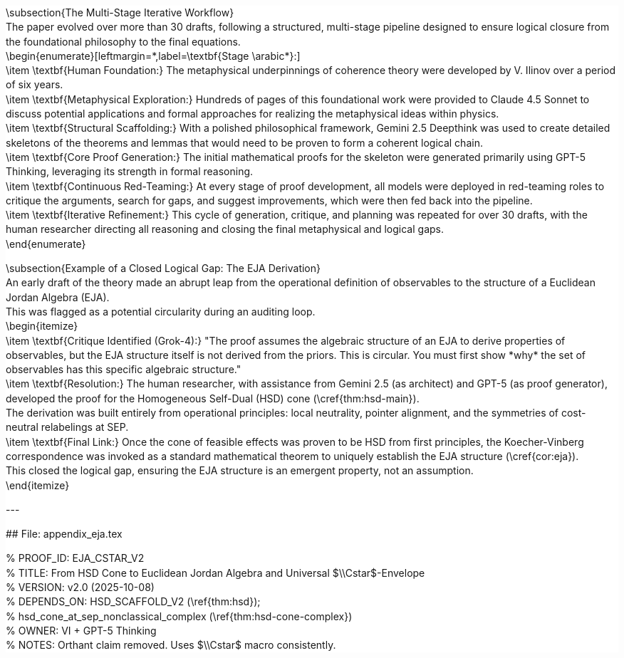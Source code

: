 \\subsection{The Multi-Stage Iterative Workflow}  
The paper evolved over more than 30 drafts, following a structured, multi-stage pipeline designed to ensure logical closure from the foundational philosophy to the final equations.  
\\begin{enumerate}\[leftmargin=\*,label=\\textbf{Stage \\arabic\*}:\]  
    \\item \\textbf{Human Foundation:} The metaphysical underpinnings of coherence theory were developed by V. Ilinov over a period of six years.  
    \\item \\textbf{Metaphysical Exploration:} Hundreds of pages of this foundational work were provided to Claude 4.5 Sonnet to discuss potential applications and formal approaches for realizing the metaphysical ideas within physics.  
    \\item \\textbf{Structural Scaffolding:} With a polished philosophical framework, Gemini 2.5 Deepthink was used to create detailed skeletons of the theorems and lemmas that would need to be proven to form a coherent logical chain.  
    \\item \\textbf{Core Proof Generation:} The initial mathematical proofs for the skeleton were generated primarily using GPT-5 Thinking, leveraging its strength in formal reasoning.  
    \\item \\textbf{Continuous Red-Teaming:} At every stage of proof development, all models were deployed in red-teaming roles to critique the arguments, search for gaps, and suggest improvements, which were then fed back into the pipeline.  
    \\item \\textbf{Iterative Refinement:} This cycle of generation, critique, and planning was repeated for over 30 drafts, with the human researcher directing all reasoning and closing the final metaphysical and logical gaps.  
\\end{enumerate}

\\subsection{Example of a Closed Logical Gap: The EJA Derivation}  
An early draft of the theory made an abrupt leap from the operational definition of observables to the structure of a Euclidean Jordan Algebra (EJA).  
This was flagged as a potential circularity during an auditing loop.  
\\begin{itemize}  
    \\item \\textbf{Critique Identified (Grok-4):} "The proof assumes the algebraic structure of an EJA to derive properties of observables, but the EJA structure itself is not derived from the priors. This is circular. You must first show \*why\* the set of observables has this specific algebraic structure."  
    \\item \\textbf{Resolution:} The human researcher, with assistance from Gemini 2.5 (as architect) and GPT-5 (as proof generator), developed the proof for the Homogeneous Self-Dual (HSD) cone (\\cref{thm:hsd-main}).  
The derivation was built entirely from operational principles: local neutrality, pointer alignment, and the symmetries of cost-neutral relabelings at SEP.  
    \\item \\textbf{Final Link:} Once the cone of feasible effects was proven to be HSD from first principles, the Koecher-Vinberg correspondence was invoked as a standard mathematical theorem to uniquely establish the EJA structure (\\cref{cor:eja}).  
This closed the logical gap, ensuring the EJA structure is an emergent property, not an assumption.  
\\end{itemize}

\---

\#\# File: appendix\_eja.tex

% PROOF\_ID: EJA\_CSTAR\_V2  
% TITLE: From HSD Cone to Euclidean Jordan Algebra and Universal $\\Cstar$-Envelope  
% VERSION: v2.0 (2025-10-08)  
% DEPENDS\_ON: HSD\_SCAFFOLD\_V2 (\\ref{thm:hsd});  
% hsd\_cone\_at\_sep\_nonclassical\_complex (\\ref{thm:hsd-cone-complex})  
% OWNER: VI \+ GPT-5 Thinking  
% NOTES: Orthant claim removed. Uses $\\Cstar$ macro consistently.
